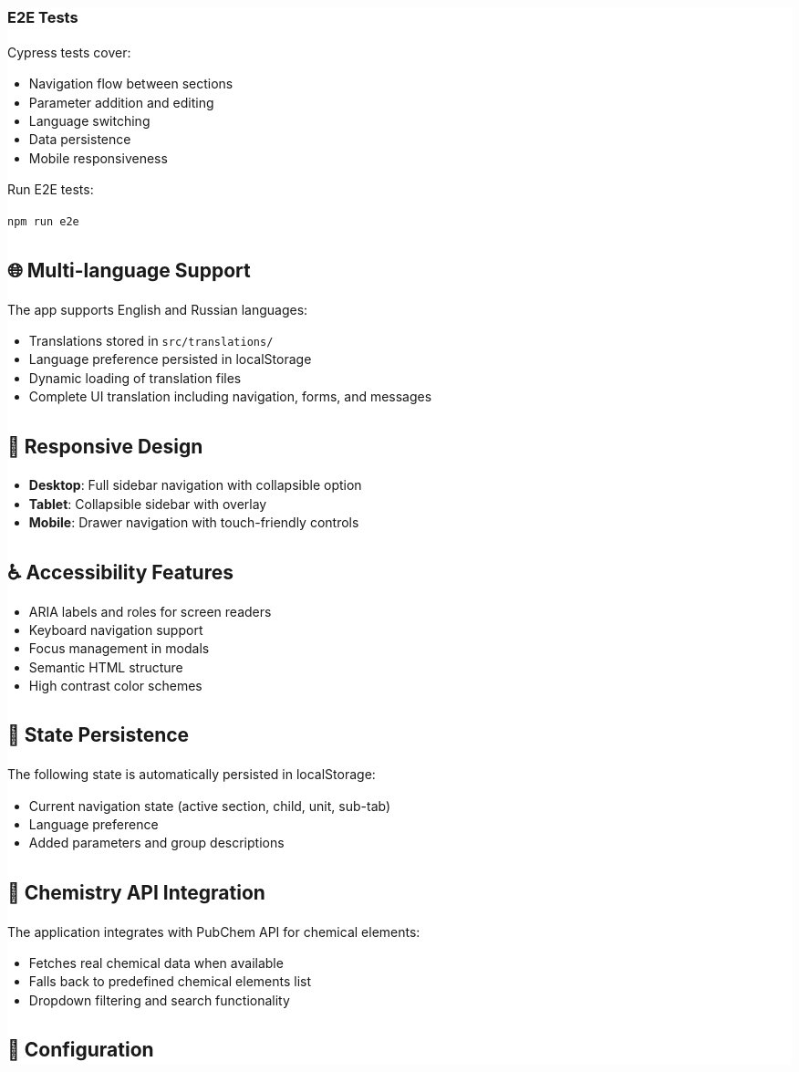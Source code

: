 ### E2E Tests
Cypress tests cover:
- Navigation flow between sections
- Parameter addition and editing
- Language switching
- Data persistence
- Mobile responsiveness

Run E2E tests:
```bash
npm run e2e
```

## 🌐 Multi-language Support

The app supports English and Russian languages:
- Translations stored in `src/translations/`
- Language preference persisted in localStorage
- Dynamic loading of translation files
- Complete UI translation including navigation, forms, and messages

## 📱 Responsive Design

- **Desktop**: Full sidebar navigation with collapsible option
- **Tablet**: Collapsible sidebar with overlay
- **Mobile**: Drawer navigation with touch-friendly controls

## ♿ Accessibility Features

- ARIA labels and roles for screen readers
- Keyboard navigation support
- Focus management in modals
- Semantic HTML structure
- High contrast color schemes

## 🔄 State Persistence

The following state is automatically persisted in localStorage:
- Current navigation state (active section, child, unit, sub-tab)
- Language preference
- Added parameters and group descriptions

## 🧪 Chemistry API Integration

The application integrates with PubChem API for chemical elements:
- Fetches real chemical data when available
- Falls back to predefined chemical elements list
- Dropdown filtering and search functionality

## 🔧 Configuration

